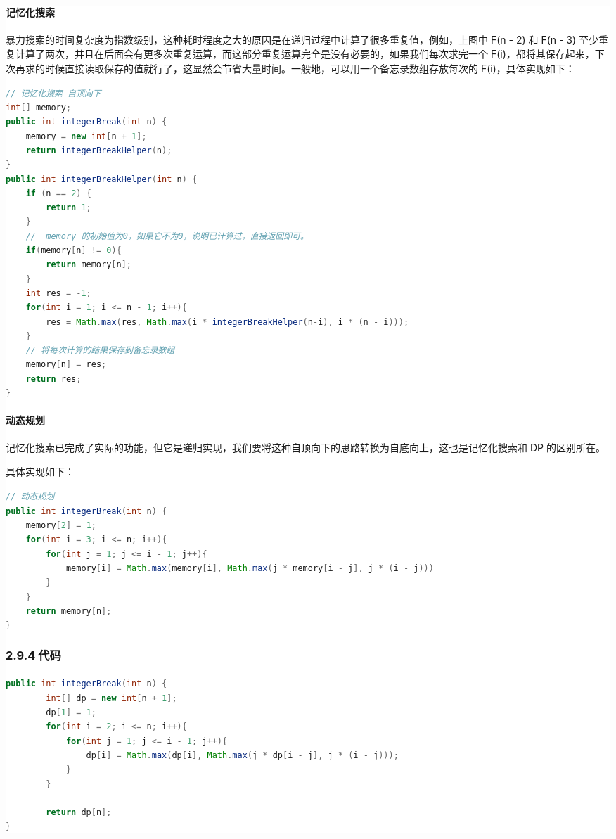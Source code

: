 #### 记忆化搜索

暴力搜索的时间复杂度为指数级别，这种耗时程度之大的原因是在递归过程中计算了很多重复值，例如，上图中 F(n - 2) 和 F(n - 3) 至少重复计算了两次，并且在后面会有更多次重复运算，而这部分重复运算完全是没有必要的，如果我们每次求完一个 F(i)，都将其保存起来，下次再求的时候直接读取保存的值就行了，这显然会节省大量时间。一般地，可以用一个备忘录数组存放每次的 F(i)，具体实现如下：

```java
// 记忆化搜索-自顶向下
int[] memory;
public int integerBreak(int n) {
    memory = new int[n + 1];
    return integerBreakHelper(n);
}
public int integerBreakHelper(int n) {
    if (n == 2) {
        return 1;
    }
    //	memory 的初始值为0，如果它不为0，说明已计算过，直接返回即可。
    if(memory[n] != 0){
        return memory[n];
    }
    int res = -1;
    for(int i = 1; i <= n - 1; i++){
        res = Math.max(res, Math.max(i * integerBreakHelper(n-i), i * (n - i)));
    }
    // 将每次计算的结果保存到备忘录数组
    memory[n] = res;
    return res;
}
```

#### 动态规划

记忆化搜索已完成了实际的功能，但它是递归实现，我们要将这种自顶向下的思路转换为自底向上，这也是记忆化搜索和 DP 的区别所在。

具体实现如下：

```java
// 动态规划
public int integerBreak(int n) {
	memory[2] = 1;
    for(int i = 3; i <= n; i++){
        for(int j = 1; j <= i - 1; j++){
            memory[i] = Math.max(memory[i], Math.max(j * memory[i - j], j * (i - j)))
        }
    }
    return memory[n];
}
```

### 2.9.4 代码

```java
public int integerBreak(int n) {
        int[] dp = new int[n + 1];
        dp[1] = 1;
        for(int i = 2; i <= n; i++){
            for(int j = 1; j <= i - 1; j++){
                dp[i] = Math.max(dp[i], Math.max(j * dp[i - j], j * (i - j)));
            }
        }

        return dp[n];
}
```
